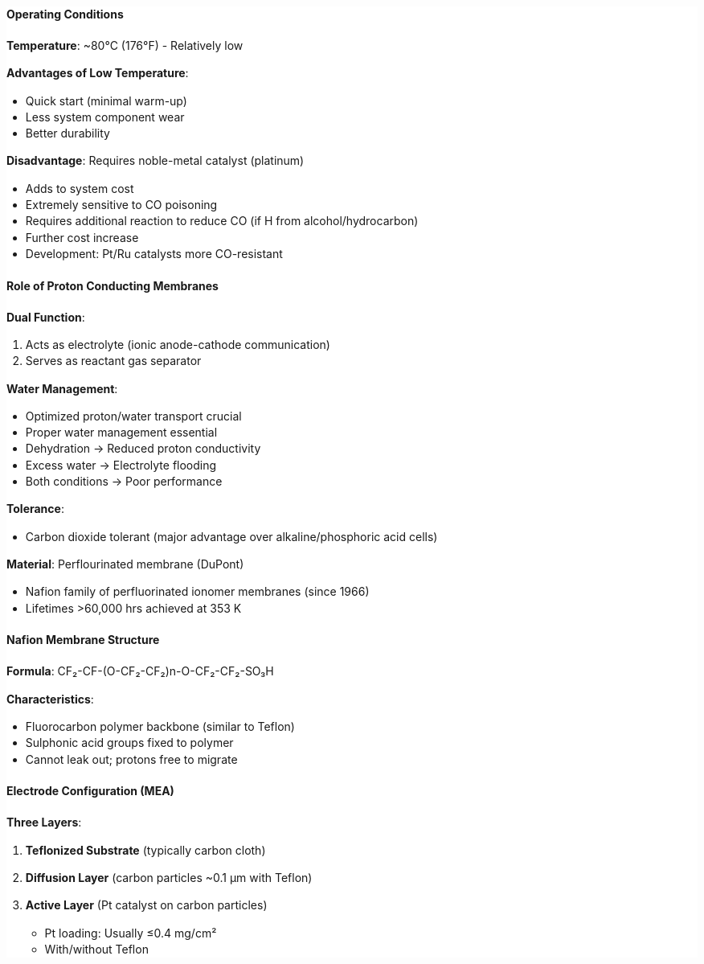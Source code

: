 #### Operating Conditions

**Temperature**: ~80°C (176°F) - Relatively low

**Advantages of Low Temperature**:
- Quick start (minimal warm-up)
- Less system component wear
- Better durability

**Disadvantage**: Requires noble-metal catalyst (platinum)
- Adds to system cost
- Extremely sensitive to CO poisoning
- Requires additional reaction to reduce CO (if H from alcohol/hydrocarbon)
- Further cost increase
- Development: Pt/Ru catalysts more CO-resistant

#### Role of Proton Conducting Membranes

**Dual Function**:
1. Acts as electrolyte (ionic anode-cathode communication)
2. Serves as reactant gas separator

**Water Management**:
- Optimized proton/water transport crucial
- Proper water management essential
- Dehydration → Reduced proton conductivity
- Excess water → Electrolyte flooding
- Both conditions → Poor performance

**Tolerance**:
- Carbon dioxide tolerant (major advantage over alkaline/phosphoric acid cells)

**Material**: Perflourinated membrane (DuPont)
- Nafion family of perfluorinated ionomer membranes (since 1966)
- Lifetimes >60,000 hrs achieved at 353 K

#### Nafion Membrane Structure

**Formula**: CF₂-CF-(O-CF₂-CF₂)n-O-CF₂-CF₂-SO₃H

**Characteristics**:
- Fluorocarbon polymer backbone (similar to Teflon)
- Sulphonic acid groups fixed to polymer
- Cannot leak out; protons free to migrate

#### Electrode Configuration (MEA)

**Three Layers**:

1. **Teflonized Substrate** (typically carbon cloth)

2. **Diffusion Layer** (carbon particles ~0.1 μm with Teflon)

3. **Active Layer** (Pt catalyst on carbon particles)
   - Pt loading: Usually ≤0.4 mg/cm²
   - With/without Teflon
